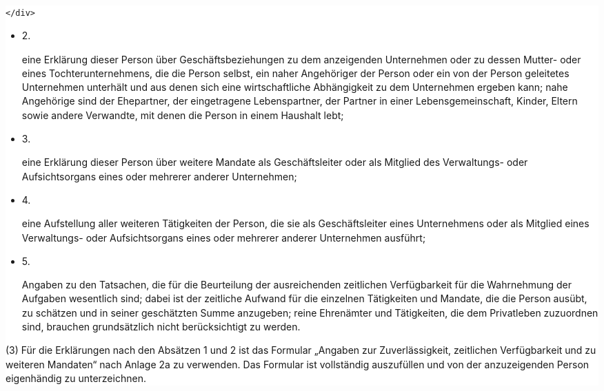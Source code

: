     </div>

  - 2\.
    
    <div style="">
    
    eine Erklärung dieser Person über Geschäftsbeziehungen zu dem
    anzeigenden Unternehmen oder zu dessen Mutter- oder eines
    Tochterunternehmens, die die Person selbst, ein naher Angehöriger
    der Person oder ein von der Person geleitetes Unternehmen unterhält
    und aus denen sich eine wirtschaftliche Abhängigkeit zu dem
    Unternehmen ergeben kann; nahe Angehörige sind der Ehepartner, der
    eingetragene Lebenspartner, der Partner in einer Lebensgemeinschaft,
    Kinder, Eltern sowie andere Verwandte, mit denen die Person in einem
    Haushalt lebt;
    
    </div>

  - 3\.
    
    <div style="">
    
    eine Erklärung dieser Person über weitere Mandate als
    Geschäftsleiter oder als Mitglied des Verwaltungs- oder
    Aufsichtsorgans eines oder mehrerer anderer Unternehmen;
    
    </div>

  - 4\.
    
    <div style="">
    
    eine Aufstellung aller weiteren Tätigkeiten der Person, die sie als
    Geschäftsleiter eines Unternehmens oder als Mitglied eines
    Verwaltungs- oder Aufsichtsorgans eines oder mehrerer anderer
    Unternehmen ausführt;
    
    </div>

  - 5\.
    
    <div style="">
    
    Angaben zu den Tatsachen, die für die Beurteilung der ausreichenden
    zeitlichen Verfügbarkeit für die Wahrnehmung der Aufgaben wesentlich
    sind; dabei ist der zeitliche Aufwand für die einzelnen Tätigkeiten
    und Mandate, die die Person ausübt, zu schätzen und in seiner
    geschätzten Summe anzugeben; reine Ehrenämter und Tätigkeiten, die
    dem Privatleben zuzuordnen sind, brauchen grundsätzlich nicht
    berücksichtigt zu werden.
    
    </div>

</div>

<div class="jurAbsatz">

(3) Für die Erklärungen nach den Absätzen 1 und 2 ist das Formular
„Angaben zur Zuverlässigkeit, zeitlichen Verfügbarkeit und zu weiteren
Mandaten“ nach Anlage 2a zu verwenden. Das Formular ist vollständig
auszufüllen und von der anzuzeigenden Person eigenhändig zu
unterzeichnen.
